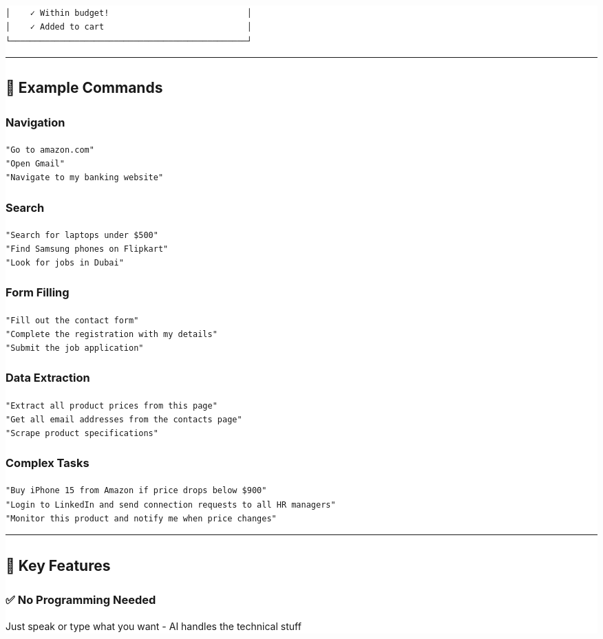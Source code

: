 ```
│    ✓ Within budget!                            │
│    ✓ Added to cart                             │
└────────────────────────────────────────────────┘
```

---

## 📝 Example Commands

### **Navigation**
```
"Go to amazon.com"
"Open Gmail"
"Navigate to my banking website"
```

### **Search**
```
"Search for laptops under $500"
"Find Samsung phones on Flipkart"
"Look for jobs in Dubai"
```

### **Form Filling**
```
"Fill out the contact form"
"Complete the registration with my details"
"Submit the job application"
```

### **Data Extraction**
```
"Extract all product prices from this page"
"Get all email addresses from the contacts page"
"Scrape product specifications"
```

### **Complex Tasks**
```
"Buy iPhone 15 from Amazon if price drops below $900"
"Login to LinkedIn and send connection requests to all HR managers"
"Monitor this product and notify me when price changes"
```

---

## 🎯 Key Features

### ✅ **No Programming Needed**
Just speak or type what you want - AI handles the technical stuff
